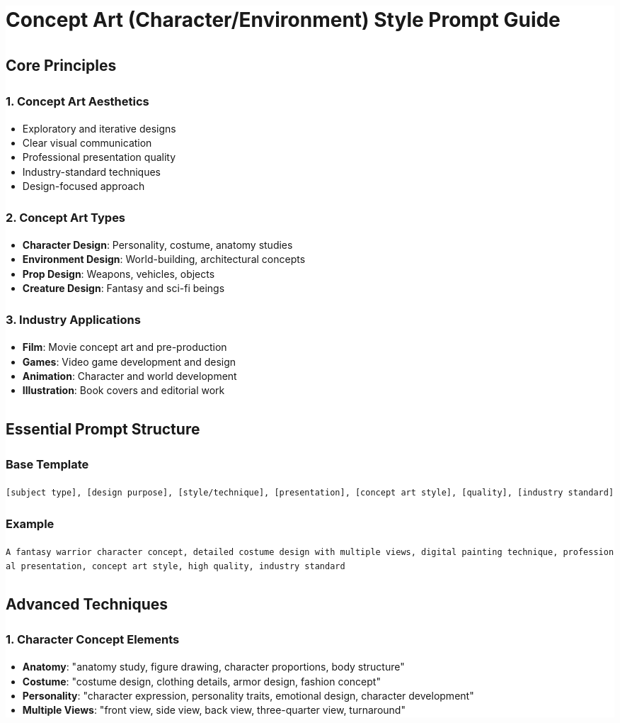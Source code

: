 # Concept Art (Character/Environment) Style Prompt Guide

## Core Principles

### 1. **Concept Art Aesthetics**

- Exploratory and iterative designs
- Clear visual communication
- Professional presentation quality
- Industry-standard techniques
- Design-focused approach

### 2. **Concept Art Types**

- **Character Design**: Personality, costume, anatomy studies
- **Environment Design**: World-building, architectural concepts
- **Prop Design**: Weapons, vehicles, objects
- **Creature Design**: Fantasy and sci-fi beings

### 3. **Industry Applications**

- **Film**: Movie concept art and pre-production
- **Games**: Video game development and design
- **Animation**: Character and world development
- **Illustration**: Book covers and editorial work

## Essential Prompt Structure

### Base Template

```text
[subject type], [design purpose], [style/technique], [presentation], [concept art style], [quality], [industry standard]
```

### Example

```text
A fantasy warrior character concept, detailed costume design with multiple views, digital painting technique, professional presentation, concept art style, high quality, industry standard
```

## Advanced Techniques

### 1. **Character Concept Elements**

- **Anatomy**: "anatomy study, figure drawing, character proportions, body structure"
- **Costume**: "costume design, clothing details, armor design, fashion concept"
- **Personality**: "character expression, personality traits, emotional design, character development"
- **Multiple Views**: "front view, side view, back view, three-quarter view, turnaround"
